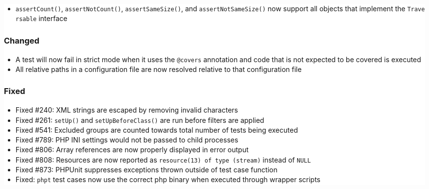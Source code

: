 * `assertCount()`, `assertNotCount()`, `assertSameSize()`, and `assertNotSameSize()` now support all objects that implement the `Traversable` interface

### Changed

* A test will now fail in strict mode when it uses the `@covers` annotation and code that is not expected to be covered is executed
* All relative paths in a configuration file are now resolved relative to that configuration file

### Fixed

* Fixed #240: XML strings are escaped by removing invalid characters
* Fixed #261: `setUp()` and `setUpBeforeClass()` are run before filters are applied
* Fixed #541: Excluded groups are counted towards total number of tests being executed
* Fixed #789: PHP INI settings would not be passed to child processes
* Fixed #806: Array references are now properly displayed in error output
* Fixed #808: Resources are now reported as `resource(13) of type (stream)` instead of `NULL`
* Fixed #873: PHPUnit suppresses exceptions thrown outside of test case function
* Fixed: `phpt` test cases now use the correct php binary when executed through wrapper scripts

[4.0.20]: http://github.com/sebastianbergmann/phpunit/compare/4.0.19...4.0.20
[4.0.19]: http://github.com/sebastianbergmann/phpunit/compare/4.0.18...4.0.19
[4.0.18]: http://github.com/sebastianbergmann/phpunit/compare/4.0.17...4.0.18
[4.0.17]: http://github.com/sebastianbergmann/phpunit/compare/4.0.16...4.0.17
[4.0.16]: http://github.com/sebastianbergmann/phpunit/compare/4.0.15...4.0.16
[4.0.15]: http://github.com/sebastianbergmann/phpunit/compare/4.0.14...4.0.15
[4.0.14]: http://github.com/sebastianbergmann/phpunit/compare/4.0.13...4.0.14
[4.0.13]: http://github.com/sebastianbergmann/phpunit/compare/4.0.12...4.0.13
[4.0.12]: http://github.com/sebastianbergmann/phpunit/compare/4.0.11...4.0.12
[4.0.11]: http://github.com/sebastianbergmann/phpunit/compare/4.0.10...4.0.11
[4.0.10]: http://github.com/sebastianbergmann/phpunit/compare/4.0.9...4.0.10
[4.0.9]: http://github.com/sebastianbergmann/phpunit/compare/4.0.8...4.0.9
[4.0.8]: http://github.com/sebastianbergmann/phpunit/compare/4.0.7...4.0.8
[4.0.7]: http://github.com/sebastianbergmann/phpunit/compare/4.0.6...4.0.7
[4.0.6]: http://github.com/sebastianbergmann/phpunit/compare/4.0.5...4.0.6
[4.0.5]: http://github.com/sebastianbergmann/phpunit/compare/4.0.4...4.0.5
[4.0.4]: http://github.com/sebastianbergmann/phpunit/compare/4.0.3...4.0.4
[4.0.3]: http://github.com/sebastianbergmann/phpunit/compare/4.0.2...4.0.3
[4.0.2]: http://github.com/sebastianbergmann/phpunit/compare/4.0.1...4.0.2
[4.0.1]: http://github.com/sebastianbergmann/phpunit/compare/4.0.0...4.0.1
[4.0.0]: http://github.com/sebastianbergmann/phpunit/compare/3.7...4.0.0

